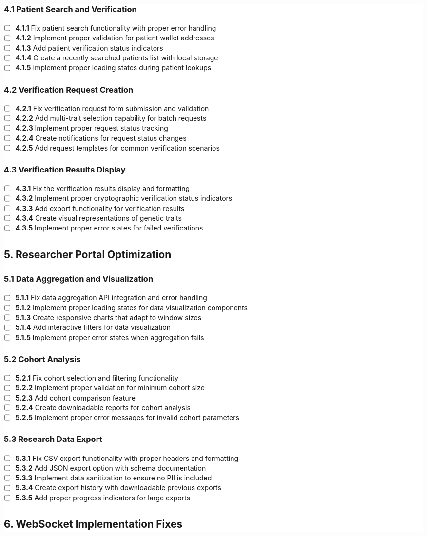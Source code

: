 ### 4.1 Patient Search and Verification

- [ ] **4.1.1** Fix patient search functionality with proper error handling
- [ ] **4.1.2** Implement proper validation for patient wallet addresses
- [ ] **4.1.3** Add patient verification status indicators
- [ ] **4.1.4** Create a recently searched patients list with local storage
- [ ] **4.1.5** Implement proper loading states during patient lookups

### 4.2 Verification Request Creation

- [ ] **4.2.1** Fix verification request form submission and validation
- [ ] **4.2.2** Add multi-trait selection capability for batch requests
- [ ] **4.2.3** Implement proper request status tracking
- [ ] **4.2.4** Create notifications for request status changes
- [ ] **4.2.5** Add request templates for common verification scenarios

### 4.3 Verification Results Display

- [ ] **4.3.1** Fix the verification results display and formatting
- [ ] **4.3.2** Implement proper cryptographic verification status indicators
- [ ] **4.3.3** Add export functionality for verification results
- [ ] **4.3.4** Create visual representations of genetic traits
- [ ] **4.3.5** Implement proper error states for failed verifications

## 5. Researcher Portal Optimization

### 5.1 Data Aggregation and Visualization

- [ ] **5.1.1** Fix data aggregation API integration and error handling
- [ ] **5.1.2** Implement proper loading states for data visualization components
- [ ] **5.1.3** Create responsive charts that adapt to window sizes
- [ ] **5.1.4** Add interactive filters for data visualization
- [ ] **5.1.5** Implement proper error states when aggregation fails

### 5.2 Cohort Analysis

- [ ] **5.2.1** Fix cohort selection and filtering functionality
- [ ] **5.2.2** Implement proper validation for minimum cohort size
- [ ] **5.2.3** Add cohort comparison feature
- [ ] **5.2.4** Create downloadable reports for cohort analysis
- [ ] **5.2.5** Implement proper error messages for invalid cohort parameters

### 5.3 Research Data Export

- [ ] **5.3.1** Fix CSV export functionality with proper headers and formatting
- [ ] **5.3.2** Add JSON export option with schema documentation
- [ ] **5.3.3** Implement data sanitization to ensure no PII is included
- [ ] **5.3.4** Create export history with downloadable previous exports
- [ ] **5.3.5** Add proper progress indicators for large exports

## 6. WebSocket Implementation Fixes
